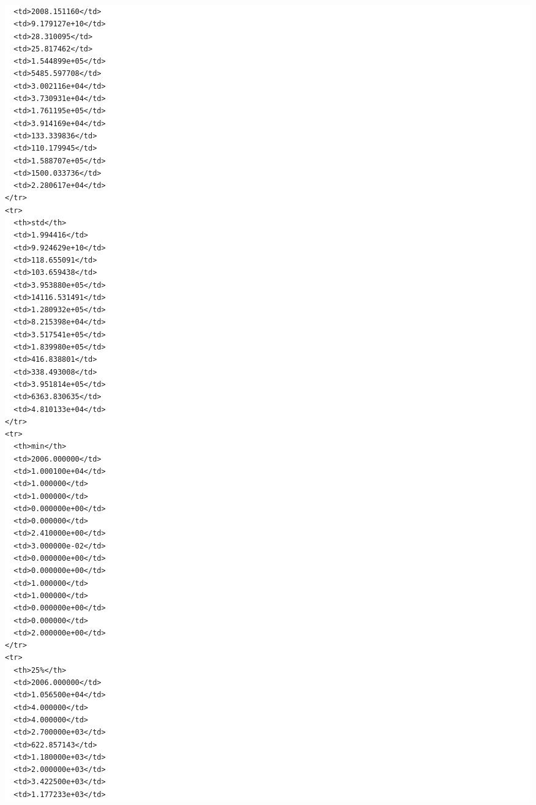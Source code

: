       <td>2008.151160</td>
      <td>9.179127e+10</td>
      <td>28.310095</td>
      <td>25.817462</td>
      <td>1.544899e+05</td>
      <td>5485.597708</td>
      <td>3.002116e+04</td>
      <td>3.730931e+04</td>
      <td>1.761195e+05</td>
      <td>3.914169e+04</td>
      <td>133.339836</td>
      <td>110.179945</td>
      <td>1.588707e+05</td>
      <td>1500.033736</td>
      <td>2.280617e+04</td>
    </tr>
    <tr>
      <th>std</th>
      <td>1.994416</td>
      <td>9.924629e+10</td>
      <td>118.655091</td>
      <td>103.659438</td>
      <td>3.953880e+05</td>
      <td>14116.531491</td>
      <td>1.280932e+05</td>
      <td>8.215398e+04</td>
      <td>3.517541e+05</td>
      <td>1.839980e+05</td>
      <td>416.838801</td>
      <td>338.493008</td>
      <td>3.951814e+05</td>
      <td>6363.830635</td>
      <td>4.810133e+04</td>
    </tr>
    <tr>
      <th>min</th>
      <td>2006.000000</td>
      <td>1.000100e+04</td>
      <td>1.000000</td>
      <td>1.000000</td>
      <td>0.000000e+00</td>
      <td>0.000000</td>
      <td>2.410000e+00</td>
      <td>3.000000e-02</td>
      <td>0.000000e+00</td>
      <td>0.000000e+00</td>
      <td>1.000000</td>
      <td>1.000000</td>
      <td>0.000000e+00</td>
      <td>0.000000</td>
      <td>2.000000e+00</td>
    </tr>
    <tr>
      <th>25%</th>
      <td>2006.000000</td>
      <td>1.056500e+04</td>
      <td>4.000000</td>
      <td>4.000000</td>
      <td>2.700000e+03</td>
      <td>622.857143</td>
      <td>1.180000e+03</td>
      <td>2.000000e+03</td>
      <td>3.422500e+03</td>
      <td>1.177233e+03</td>